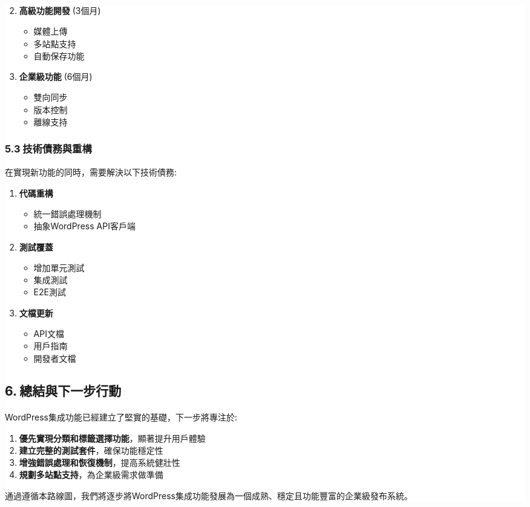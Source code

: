 2. **高級功能開發** (3個月)
   - 媒體上傳
   - 多站點支持
   - 自動保存功能
   
3. **企業級功能** (6個月)
   - 雙向同步
   - 版本控制
   - 離線支持

### 5.3 技術債務與重構

在實現新功能的同時，需要解決以下技術債務:

1. **代碼重構**
   - 統一錯誤處理機制
   - 抽象WordPress API客戶端
   
2. **測試覆蓋**
   - 增加單元測試
   - 集成測試
   - E2E測試

3. **文檔更新**
   - API文檔
   - 用戶指南
   - 開發者文檔

## 6. 總結與下一步行動

WordPress集成功能已經建立了堅實的基礎，下一步將專注於:

1. **優先實現分類和標籤選擇功能**，顯著提升用戶體驗
2. **建立完整的測試套件**，確保功能穩定性
3. **增強錯誤處理和恢復機制**，提高系統健壯性
4. **規劃多站點支持**，為企業級需求做準備

通過遵循本路線圖，我們將逐步將WordPress集成功能發展為一個成熟、穩定且功能豐富的企業級發布系統。 